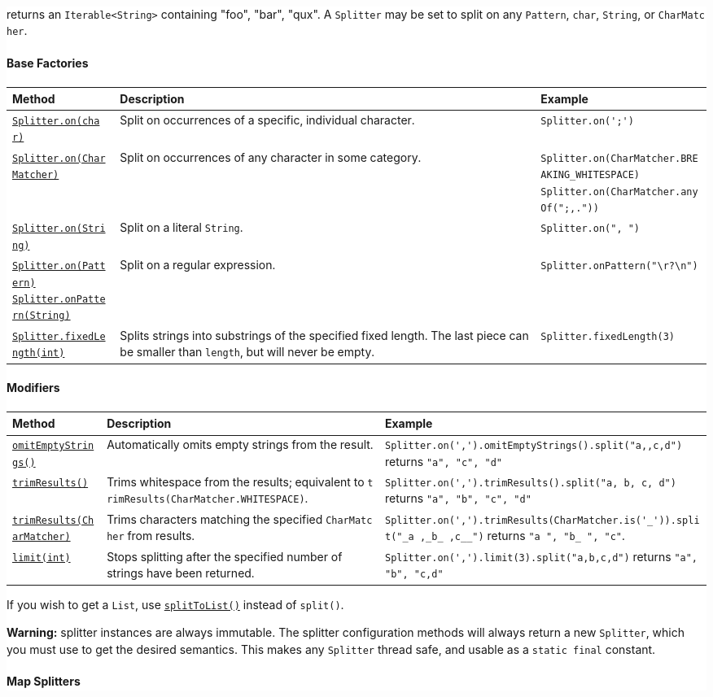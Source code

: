 returns an `Iterable<String>` containing "foo", "bar", "qux". A `Splitter` may
be set to split on any `Pattern`, `char`, `String`, or `CharMatcher`.

#### Base Factories

Method                                                     | Description                                                                                                                         | Example
:--------------------------------------------------------- | :---------------------------------------------------------------------------------------------------------------------------------- | :------
[`Splitter.on(char)`]                                      | Split on occurrences of a specific, individual character.                                                                           | `Splitter.on(';')`
[`Splitter.on(CharMatcher)`]                               | Split on occurrences of any character in some category.                                                                             | `Splitter.on(CharMatcher.BREAKING_WHITESPACE)`<br>`Splitter.on(CharMatcher.anyOf(";,."))`
[`Splitter.on(String)`]                                    | Split on a literal `String`.                                                                                                        | `Splitter.on(", ")`
[`Splitter.on(Pattern)`]<br>[`Splitter.onPattern(String)`] | Split on a regular expression.                                                                                                      | `Splitter.onPattern("\r?\n")`
[`Splitter.fixedLength(int)`]                              | Splits strings into substrings of the specified fixed length. The last piece can be smaller than `length`, but will never be empty. | `Splitter.fixedLength(3)`

#### Modifiers

Method                       | Description                                                                             | Example
:--------------------------- | :-------------------------------------------------------------------------------------- | :------
[`omitEmptyStrings()`]       | Automatically omits empty strings from the result.                                      | `Splitter.on(',').omitEmptyStrings().split("a,,c,d")` returns `"a", "c", "d"`
[`trimResults()`]            | Trims whitespace from the results; equivalent to `trimResults(CharMatcher.WHITESPACE)`. | `Splitter.on(',').trimResults().split("a, b, c, d")` returns `"a", "b", "c", "d"`
[`trimResults(CharMatcher)`] | Trims characters matching the specified `CharMatcher` from results.                     | `Splitter.on(',').trimResults(CharMatcher.is('_')).split("_a ,_b_ ,c__")` returns `"a ", "b_ ", "c"`.
[`limit(int)`]               | Stops splitting after the specified number of strings have been returned.               | `Splitter.on(',').limit(3).split("a,b,c,d")` returns `"a", "b", "c,d"`

If you wish to get a `List`, use
[`splitToList()`][`Splitter.splitToList(CharSequence)`] instead of `split()`.

**Warning:** splitter instances are always immutable. The splitter configuration
methods will always return a new `Splitter`, which you must use to get the
desired semantics. This makes any `Splitter` thread safe, and usable as a
`static final` constant.

#### Map Splitters


[`Joiner`]: http://google.github.io/guava/releases/snapshot/api/docs/com/google/common/base/Joiner.html
[`Splitter`]: http://google.github.io/guava/releases/snapshot/api/docs/com/google/common/base/Splitter.html
[`Splitter.on(char)`]: http://google.github.io/guava/releases/snapshot/api/docs/com/google/common/base/Splitter.html#on-char-
[`Splitter.on(CharMatcher)`]: http://google.github.io/guava/releases/snapshot/api/docs/com/google/common/base/Splitter.html#on-com.google.common.base.CharMatcher-
[`Splitter.on(String)`]: http://google.github.io/guava/releases/snapshot/api/docs/com/google/common/base/Splitter.html#on-java.lang.String-
[`Splitter.on(Pattern)`]: http://google.github.io/guava/releases/snapshot/api/docs/com/google/common/base/Splitter.html#on-java.util.regex.Pattern-
[`Splitter.onPattern(String)`]: http://google.github.io/guava/releases/snapshot/api/docs/com/google/common/base/Splitter.html#onPattern-java.lang.String-
[`Splitter.fixedLength(int)`]: http://google.github.io/guava/releases/snapshot/api/docs/com/google/common/base/Splitter.html#fixedLength-int-
[`Splitter.splitToList(CharSequence)`]: http://google.github.io/guava/releases/snapshot/api/docs/com/google/common/base/Splitter.html#splitToList-java.lang.CharSequence-
[`Splitter.withKeyValueSeparator()`]: http://google.github.io/guava/releases/snapshot/api/docs/com/google/common/base/Splitter.html#withKeyValueSeparator-java.lang.String-
[`MapSplitter`]: https://google.github.io/guava/releases/snapshot/api/docs/com/google/common/base/Splitter.MapSplitter.html
[`omitEmptyStrings()`]: http://google.github.io/guava/releases/snapshot/api/docs/com/google/common/base/Splitter.html#omitEmptyStrings--
[`trimResults()`]: http://google.github.io/guava/releases/snapshot/api/docs/com/google/common/base/Splitter.html#trimResults--
[`trimResults(CharMatcher)`]: http://google.github.io/guava/releases/snapshot/api/docs/com/google/common/base/Splitter.html#trimResults-com.google.common.base.CharMatcher-
[`limit(int)`]: http://google.github.io/guava/releases/snapshot/api/docs/com/google/common/base/Splitter.html#limit-int-
[`any()`]: http://google.github.io/guava/releases/snapshot/api/docs/com/google/common/base/CharMatcher.html#any--
[`none()`]: http://google.github.io/guava/releases/snapshot/api/docs/com/google/common/base/CharMatcher.html#none--
[`whitespace()`]: http://google.github.io/guava/releases/snapshot/api/docs/com/google/common/base/CharMatcher.html#whitespace--
[`breakingWhitespace()`]: http://google.github.io/guava/releases/snapshot/api/docs/com/google/common/base/CharMatcher.html#breakingWhitespace--
[`invisible()`]: http://google.github.io/guava/releases/snapshot/api/docs/com/google/common/base/CharMatcher.html#invisible--
[`digit()`]: http://google.github.io/guava/releases/snapshot/api/docs/com/google/common/base/CharMatcher.html#digit--
[`javaLetter()`]: http://google.github.io/guava/releases/snapshot/api/docs/com/google/common/base/CharMatcher.html#javaLetter--
[`javaDigit()`]: http://google.github.io/guava/releases/snapshot/api/docs/com/google/common/base/CharMatcher.html#javaDigit--
[`javaLetterOrDigit()`]: http://google.github.io/guava/releases/snapshot/api/docs/com/google/common/base/CharMatcher.html#javaLetterOrDigit--
[`javaIsoControl()`]: http://google.github.io/guava/releases/snapshot/api/docs/com/google/common/base/CharMatcher.html#javaIsoControl--
[`javaLowerCase()`]: http://google.github.io/guava/releases/snapshot/api/docs/com/google/common/base/CharMatcher.html#javaLowerCase--
[`javaUpperCase()`]: http://google.github.io/guava/releases/snapshot/api/docs/com/google/common/base/CharMatcher.html#javaUpperCase--
[`ascii()`]: http://google.github.io/guava/releases/snapshot/api/docs/com/google/common/base/CharMatcher.html#ascii--
[`singleWidth()`]: http://google.github.io/guava/releases/snapshot/api/docs/com/google/common/base/CharMatcher.html#singleWidth--
[`anyOf(CharSequence)`]: http://google.github.io/guava/releases/snapshot/api/docs/com/google/common/base/CharMatcher.html#anyOf-java.lang.CharSequence-
[`is(char)`]: http://google.github.io/guava/releases/snapshot/api/docs/com/google/common/base/CharMatcher.html#is-char-
[`inRange(char, char)`]: http://google.github.io/guava/releases/snapshot/api/docs/com/google/common/base/CharMatcher.html#inRange-char-char-
[`negate()`]: http://google.github.io/guava/releases/snapshot/api/docs/com/google/common/base/CharMatcher.html#negate--
[`and(CharMatcher)`]: http://google.github.io/guava/releases/snapshot/api/docs/com/google/common/base/CharMatcher.html#and-com.google.common.base.CharMatcher-
[`or(CharMatcher)`]: http://google.github.io/guava/releases/snapshot/api/docs/com/google/common/base/CharMatcher.html#or-com.google.common.base.CharMatcher-
[wide variety]: http://google.github.io/guava/releases/snapshot/api/docs/com/google/common/base/CharMatcher.html#method_summary
[`collapseFrom(CharSequence, char)`]: http://google.github.io/guava/releases/snapshot/api/docs/com/google/common/base/CharMatcher.html#collapseFrom-java.lang.CharSequence-char-
[`matchesAllOf(CharSequence)`]: http://google.github.io/guava/releases/snapshot/api/docs/com/google/common/base/CharMatcher.html#matchesAllOf-java.lang.CharSequence-
[`removeFrom(CharSequence)`]: http://google.github.io/guava/releases/snapshot/api/docs/com/google/common/base/CharMatcher.html#removeFrom-java.lang.CharSequence-
[`retainFrom(CharSequence)`]: http://google.github.io/guava/releases/snapshot/api/docs/com/google/common/base/CharMatcher.html#retainFrom-java.lang.CharSequence-
[`trimFrom(CharSequence)`]: http://google.github.io/guava/releases/snapshot/api/docs/com/google/common/base/CharMatcher.html#trimFrom-java.lang.CharSequence-
[`replaceFrom(CharSequence, CharSequence)`]: http://google.github.io/guava/releases/snapshot/api/docs/com/google/common/base/CharMatcher.html#replaceFrom-java.lang.CharSequence-java.lang.CharSequence-
[`Charsets`]: http://google.github.io/guava/releases/snapshot/api/docs/com/google/common/base/Charsets.html
[`StandardCharsets`]: http://docs.oracle.com/javase/7/docs/api/java/nio/charset/StandardCharsets.html
[`LOWER_CAMEL`]: http://google.github.io/guava/releases/snapshot/api/docs/com/google/common/base/CaseFormat.html#LOWER_CAMEL
[`LOWER_HYPHEN`]: http://google.github.io/guava/releases/snapshot/api/docs/com/google/common/base/CaseFormat.html#LOWER_HYPHEN
[`LOWER_UNDERSCORE`]: http://google.github.io/guava/releases/snapshot/api/docs/com/google/common/base/CaseFormat.html#LOWER_UNDERSCORE
[`UPPER_CAMEL`]: http://google.github.io/guava/releases/snapshot/api/docs/com/google/common/base/CaseFormat.html#UPPER_CAMEL
[`UPPER_UNDERSCORE`]: http://google.github.io/guava/releases/snapshot/api/docs/com/google/common/base/CaseFormat.html#UPPER_UNDERSCORE
[`Strings`]: http://google.github.io/guava/releases/snapshot/api/docs/com/google/common/base/Strings.html
[`Predicate\<Character>`]: FunctionalExplained#predicate